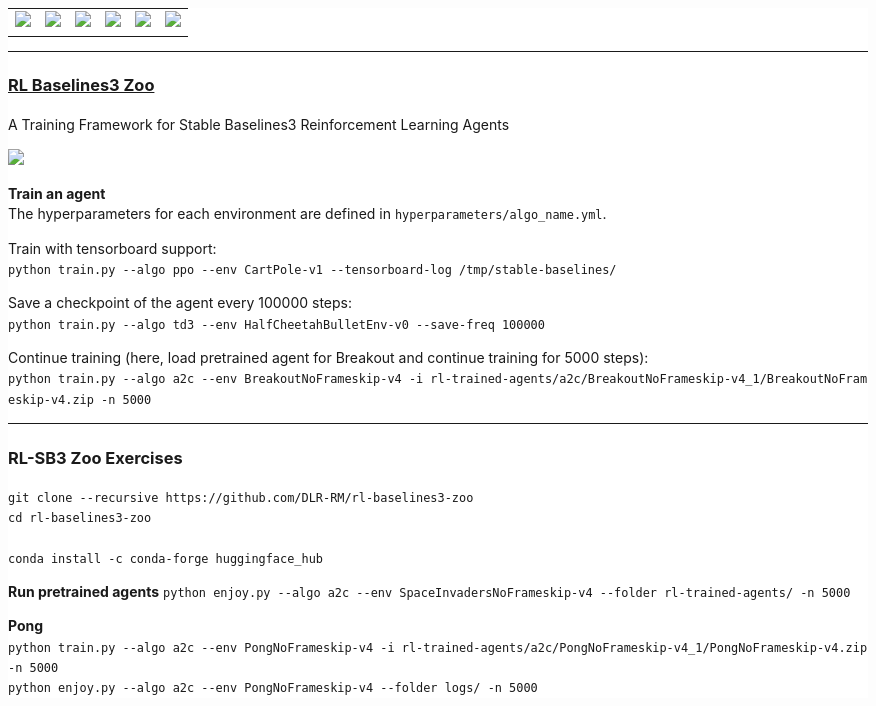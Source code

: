 <table>
<tr>
<td><img src="https://github.com/rkuo2000/AI-course/blob/gh-pages/images/gym_CrazyClimber_a2c.gif?raw=true"></td>
<td><img src="https://github.com/rkuo2000/AI-course/blob/gh-pages/images/gym_DoubleDunk_a2c.gif?raw=true"></td>
<td><img src="https://github.com/rkuo2000/AI-course/blob/gh-pages/images/gym_IceHockey_a2c.gif?raw=true"></td>
<td><img src="https://github.com/rkuo2000/AI-course/blob/gh-pages/images/gym_boxing_ppo.gif?raw=true"></td>
<td><img src="https://github.com/rkuo2000/AI-course/blob/gh-pages/images/gym_qbert_ppo.gif?raw=true"></td>
<td><img src="https://github.com/rkuo2000/AI-course/blob/gh-pages/images/gym_tennis_a2c.gif?raw=true"></td>
</tr>
</table>

---
### [RL Baselines3 Zoo](https://github.com/DLR-RM/rl-baselines3-zoo)
A Training Framework for Stable Baselines3 Reinforcement Learning Agents<br>

![](https://github.com/DLR-RM/rl-baselines3-zoo/blob/master/images/panda_pick.gif?raw=true)

**Train an agent**<br>
The hyperparameters for each environment are defined in `hyperparameters/algo_name.yml`.<br>

Train with tensorboard support:<br>
`python train.py --algo ppo --env CartPole-v1 --tensorboard-log /tmp/stable-baselines/`<br>

Save a checkpoint of the agent every 100000 steps:<br>
`python train.py --algo td3 --env HalfCheetahBulletEnv-v0 --save-freq 100000`<br>

Continue training (here, load pretrained agent for Breakout and continue training for 5000 steps):<br>
`python train.py --algo a2c --env BreakoutNoFrameskip-v4 -i rl-trained-agents/a2c/BreakoutNoFrameskip-v4_1/BreakoutNoFrameskip-v4.zip -n 5000`

---
### RL-SB3 Zoo Exercises
```
git clone --recursive https://github.com/DLR-RM/rl-baselines3-zoo
cd rl-baselines3-zoo

conda install -c conda-forge huggingface_hub
```

**Run pretrained agents**
`python enjoy.py --algo a2c --env SpaceInvadersNoFrameskip-v4 --folder rl-trained-agents/ -n 5000`<br>

**Pong**<br>
`python train.py --algo a2c --env PongNoFrameskip-v4 -i rl-trained-agents/a2c/PongNoFrameskip-v4_1/PongNoFrameskip-v4.zip -n 5000`<br>
`python enjoy.py --algo a2c --env PongNoFrameskip-v4 --folder logs/ -n 5000`<br>
